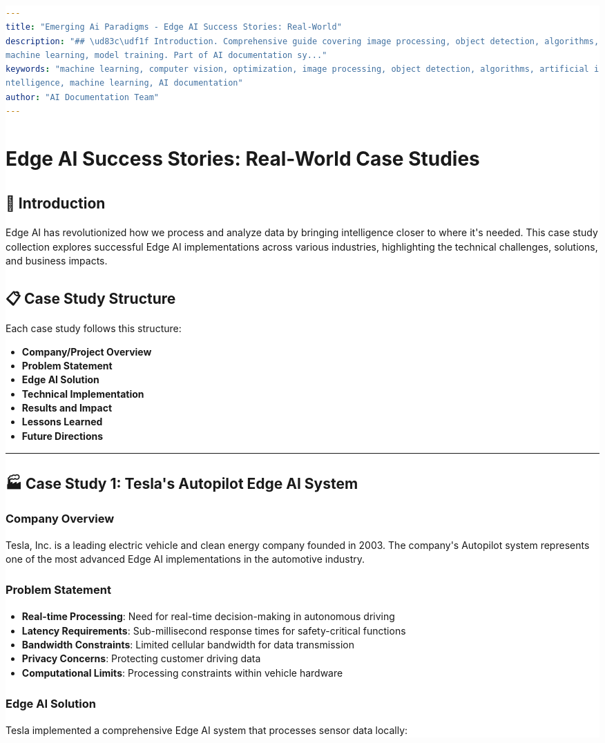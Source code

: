 ```yaml
---
title: "Emerging Ai Paradigms - Edge AI Success Stories: Real-World"
description: "## \ud83c\udf1f Introduction. Comprehensive guide covering image processing, object detection, algorithms, machine learning, model training. Part of AI documentation sy..."
keywords: "machine learning, computer vision, optimization, image processing, object detection, algorithms, artificial intelligence, machine learning, AI documentation"
author: "AI Documentation Team"
---
```


# Edge AI Success Stories: Real-World Case Studies

## 🌟 Introduction

Edge AI has revolutionized how we process and analyze data by bringing intelligence closer to where it's needed. This case study collection explores successful Edge AI implementations across various industries, highlighting the technical challenges, solutions, and business impacts.

## 📋 Case Study Structure

Each case study follows this structure:
- **Company/Project Overview**
- **Problem Statement**
- **Edge AI Solution**
- **Technical Implementation**
- **Results and Impact**
- **Lessons Learned**
- **Future Directions**

---

## 🏭 Case Study 1: Tesla's Autopilot Edge AI System

### **Company Overview**
Tesla, Inc. is a leading electric vehicle and clean energy company founded in 2003. The company's Autopilot system represents one of the most advanced Edge AI implementations in the automotive industry.

### **Problem Statement**
- **Real-time Processing**: Need for real-time decision-making in autonomous driving
- **Latency Requirements**: Sub-millisecond response times for safety-critical functions
- **Bandwidth Constraints**: Limited cellular bandwidth for data transmission
- **Privacy Concerns**: Protecting customer driving data
- **Computational Limits**: Processing constraints within vehicle hardware

### **Edge AI Solution**
Tesla implemented a comprehensive Edge AI system that processes sensor data locally:
